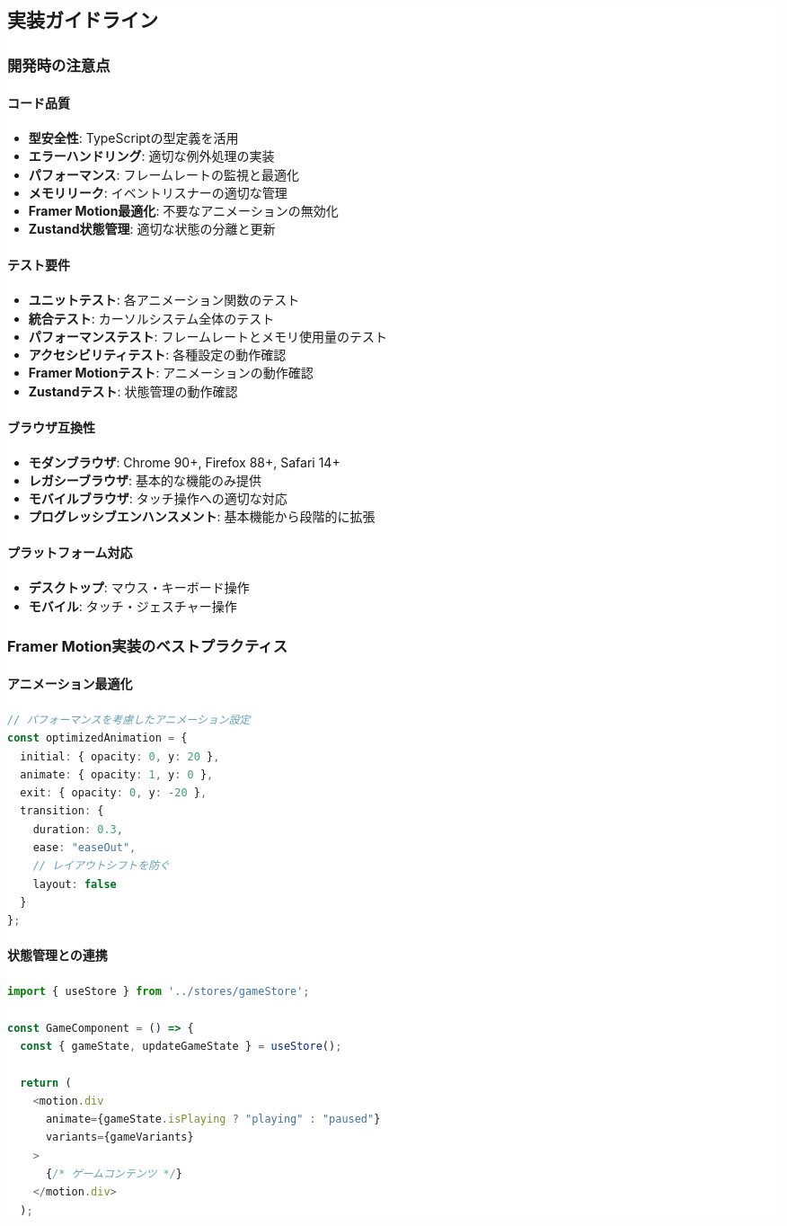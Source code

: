 ## 実装ガイドライン

### 開発時の注意点

#### コード品質
- **型安全性**: TypeScriptの型定義を活用
- **エラーハンドリング**: 適切な例外処理の実装
- **パフォーマンス**: フレームレートの監視と最適化
- **メモリリーク**: イベントリスナーの適切な管理
- **Framer Motion最適化**: 不要なアニメーションの無効化
- **Zustand状態管理**: 適切な状態の分離と更新

#### テスト要件
- **ユニットテスト**: 各アニメーション関数のテスト
- **統合テスト**: カーソルシステム全体のテスト
- **パフォーマンステスト**: フレームレートとメモリ使用量のテスト
- **アクセシビリティテスト**: 各種設定の動作確認
- **Framer Motionテスト**: アニメーションの動作確認
- **Zustandテスト**: 状態管理の動作確認

#### ブラウザ互換性
- **モダンブラウザ**: Chrome 90+, Firefox 88+, Safari 14+
- **レガシーブラウザ**: 基本的な機能のみ提供
- **モバイルブラウザ**: タッチ操作への適切な対応
- **プログレッシブエンハンスメント**: 基本機能から段階的に拡張

#### プラットフォーム対応
- **デスクトップ**: マウス・キーボード操作
- **モバイル**: タッチ・ジェスチャー操作

### Framer Motion実装のベストプラクティス

#### アニメーション最適化
```typescript
// パフォーマンスを考慮したアニメーション設定
const optimizedAnimation = {
  initial: { opacity: 0, y: 20 },
  animate: { opacity: 1, y: 0 },
  exit: { opacity: 0, y: -20 },
  transition: {
    duration: 0.3,
    ease: "easeOut",
    // レイアウトシフトを防ぐ
    layout: false
  }
};
```

#### 状態管理との連携
```typescript
import { useStore } from '../stores/gameStore';

const GameComponent = () => {
  const { gameState, updateGameState } = useStore();
  
  return (
    <motion.div
      animate={gameState.isPlaying ? "playing" : "paused"}
      variants={gameVariants}
    >
      {/* ゲームコンテンツ */}
    </motion.div>
  );
```